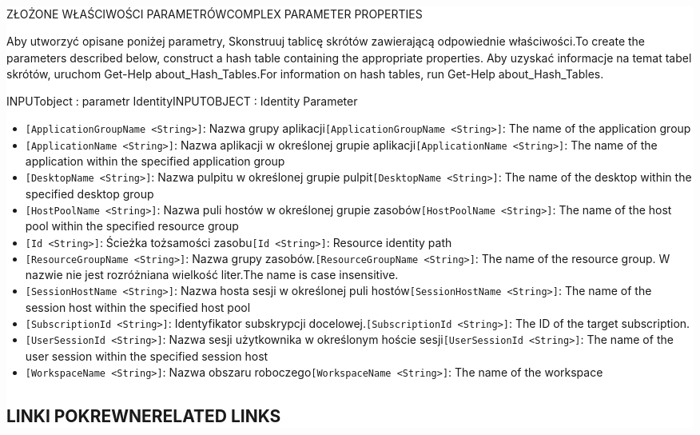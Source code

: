 <span data-ttu-id="252d6-140">ZŁOŻONE WŁAŚCIWOŚCI PARAMETRÓW</span><span class="sxs-lookup"><span data-stu-id="252d6-140">COMPLEX PARAMETER PROPERTIES</span></span>

<span data-ttu-id="252d6-141">Aby utworzyć opisane poniżej parametry, Skonstruuj tablicę skrótów zawierającą odpowiednie właściwości.</span><span class="sxs-lookup"><span data-stu-id="252d6-141">To create the parameters described below, construct a hash table containing the appropriate properties.</span></span> <span data-ttu-id="252d6-142">Aby uzyskać informacje na temat tabel skrótów, uruchom Get-Help about_Hash_Tables.</span><span class="sxs-lookup"><span data-stu-id="252d6-142">For information on hash tables, run Get-Help about_Hash_Tables.</span></span>


<span data-ttu-id="252d6-143">INPUTobject <IDesktopVirtualizationIdentity> : parametr Identity</span><span class="sxs-lookup"><span data-stu-id="252d6-143">INPUTOBJECT <IDesktopVirtualizationIdentity>: Identity Parameter</span></span>
  - <span data-ttu-id="252d6-144">`[ApplicationGroupName <String>]`: Nazwa grupy aplikacji</span><span class="sxs-lookup"><span data-stu-id="252d6-144">`[ApplicationGroupName <String>]`: The name of the application group</span></span>
  - <span data-ttu-id="252d6-145">`[ApplicationName <String>]`: Nazwa aplikacji w określonej grupie aplikacji</span><span class="sxs-lookup"><span data-stu-id="252d6-145">`[ApplicationName <String>]`: The name of the application within the specified application group</span></span>
  - <span data-ttu-id="252d6-146">`[DesktopName <String>]`: Nazwa pulpitu w określonej grupie pulpit</span><span class="sxs-lookup"><span data-stu-id="252d6-146">`[DesktopName <String>]`: The name of the desktop within the specified desktop group</span></span>
  - <span data-ttu-id="252d6-147">`[HostPoolName <String>]`: Nazwa puli hostów w określonej grupie zasobów</span><span class="sxs-lookup"><span data-stu-id="252d6-147">`[HostPoolName <String>]`: The name of the host pool within the specified resource group</span></span>
  - <span data-ttu-id="252d6-148">`[Id <String>]`: Ścieżka tożsamości zasobu</span><span class="sxs-lookup"><span data-stu-id="252d6-148">`[Id <String>]`: Resource identity path</span></span>
  - <span data-ttu-id="252d6-149">`[ResourceGroupName <String>]`: Nazwa grupy zasobów.</span><span class="sxs-lookup"><span data-stu-id="252d6-149">`[ResourceGroupName <String>]`: The name of the resource group.</span></span> <span data-ttu-id="252d6-150">W nazwie nie jest rozróżniana wielkość liter.</span><span class="sxs-lookup"><span data-stu-id="252d6-150">The name is case insensitive.</span></span>
  - <span data-ttu-id="252d6-151">`[SessionHostName <String>]`: Nazwa hosta sesji w określonej puli hostów</span><span class="sxs-lookup"><span data-stu-id="252d6-151">`[SessionHostName <String>]`: The name of the session host within the specified host pool</span></span>
  - <span data-ttu-id="252d6-152">`[SubscriptionId <String>]`: Identyfikator subskrypcji docelowej.</span><span class="sxs-lookup"><span data-stu-id="252d6-152">`[SubscriptionId <String>]`: The ID of the target subscription.</span></span>
  - <span data-ttu-id="252d6-153">`[UserSessionId <String>]`: Nazwa sesji użytkownika w określonym hoście sesji</span><span class="sxs-lookup"><span data-stu-id="252d6-153">`[UserSessionId <String>]`: The name of the user session within the specified session host</span></span>
  - <span data-ttu-id="252d6-154">`[WorkspaceName <String>]`: Nazwa obszaru roboczego</span><span class="sxs-lookup"><span data-stu-id="252d6-154">`[WorkspaceName <String>]`: The name of the workspace</span></span>

## <span data-ttu-id="252d6-155">LINKI POKREWNE</span><span class="sxs-lookup"><span data-stu-id="252d6-155">RELATED LINKS</span></span>

